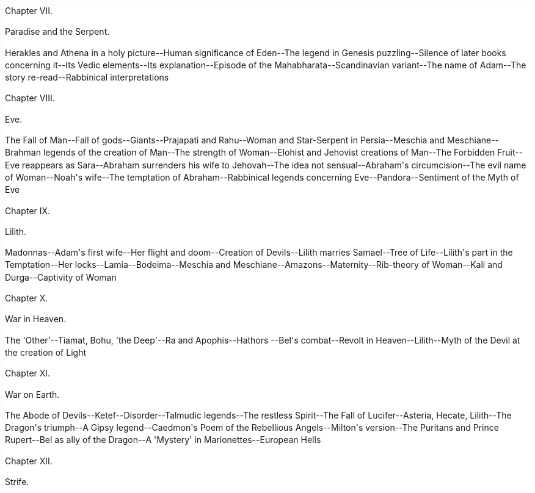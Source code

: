 
Chapter VII.

Paradise and the Serpent.

Herakles and Athena in a holy picture--Human significance of
Eden--The legend in Genesis puzzling--Silence of later books
concerning it--Its Vedic elements--Its explanation--Episode of
the Mahabharata--Scandinavian variant--The name of Adam--The
story re-read--Rabbinical interpretations


Chapter VIII.

Eve.

The Fall of Man--Fall of gods--Giants--Prajapati and Rahu--Woman
and Star-Serpent in Persia--Meschia and Meschiane--Brahman
legends of the creation of Man--The strength of Woman--Elohist
and Jehovist creations of Man--The Forbidden Fruit--Eve reappears
as Sara--Abraham surrenders his wife to Jehovah--The idea not
sensual--Abraham's circumcision--The evil name of Woman--Noah's
wife--The temptation of Abraham--Rabbinical legends concerning
Eve--Pandora--Sentiment of the Myth of Eve


Chapter IX.

Lilith.

Madonnas--Adam's first wife--Her flight and doom--Creation of
Devils--Lilith marries Samael--Tree of Life--Lilith's part
in the Temptation--Her locks--Lamia--Bodeima--Meschia and
Meschiane--Amazons--Maternity--Rib-theory of Woman--Kali and
Durga--Captivity of Woman


Chapter X.

War in Heaven.

The 'Other'--Tiamat, Bohu, 'the Deep'--Ra and Apophis--Hathors
--Bel's combat--Revolt in Heaven--Lilith--Myth of the Devil at
the creation of Light


Chapter XI.

War on Earth.

The Abode of Devils--Ketef--Disorder--Talmudic legends--The
restless Spirit--The Fall of Lucifer--Asteria, Hecate, Lilith--The
Dragon's triumph--A Gipsy legend--Caedmon's Poem of the Rebellious
Angels--Milton's version--The Puritans and Prince Rupert--Bel
as ally of the Dragon--A 'Mystery' in Marionettes--European
Hells


Chapter XII.

Strife.
